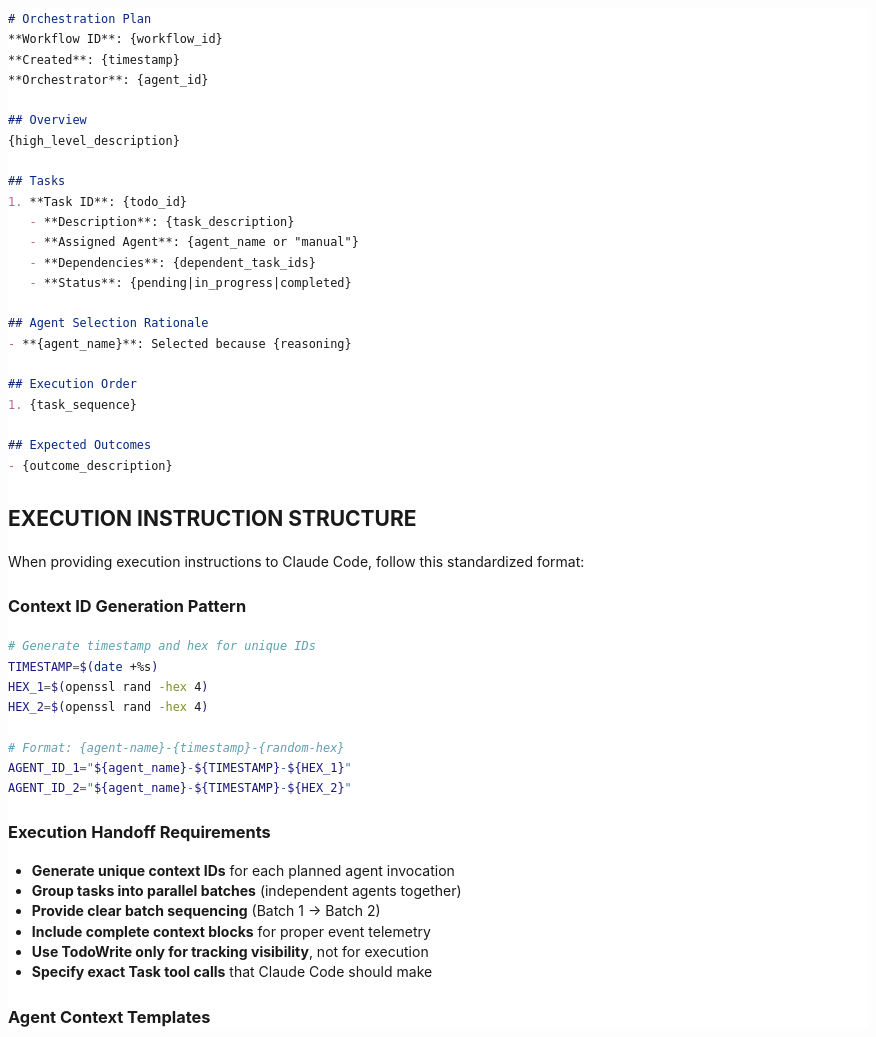 ```markdown
# Orchestration Plan
**Workflow ID**: {workflow_id}
**Created**: {timestamp}
**Orchestrator**: {agent_id}

## Overview
{high_level_description}

## Tasks
1. **Task ID**: {todo_id}
   - **Description**: {task_description}
   - **Assigned Agent**: {agent_name or "manual"}
   - **Dependencies**: {dependent_task_ids}
   - **Status**: {pending|in_progress|completed}

## Agent Selection Rationale
- **{agent_name}**: Selected because {reasoning}

## Execution Order
1. {task_sequence}

## Expected Outcomes
- {outcome_description}
```

## EXECUTION INSTRUCTION STRUCTURE

When providing execution instructions to Claude Code, follow this standardized format:

### Context ID Generation Pattern
```bash
# Generate timestamp and hex for unique IDs
TIMESTAMP=$(date +%s)
HEX_1=$(openssl rand -hex 4)
HEX_2=$(openssl rand -hex 4)

# Format: {agent-name}-{timestamp}-{random-hex}
AGENT_ID_1="${agent_name}-${TIMESTAMP}-${HEX_1}"
AGENT_ID_2="${agent_name}-${TIMESTAMP}-${HEX_2}"
```

### Execution Handoff Requirements
- **Generate unique context IDs** for each planned agent invocation
- **Group tasks into parallel batches** (independent agents together)
- **Provide clear batch sequencing** (Batch 1 → Batch 2)
- **Include complete context blocks** for proper event telemetry
- **Use TodoWrite only for tracking visibility**, not for execution
- **Specify exact Task tool calls** that Claude Code should make

### Agent Context Templates

